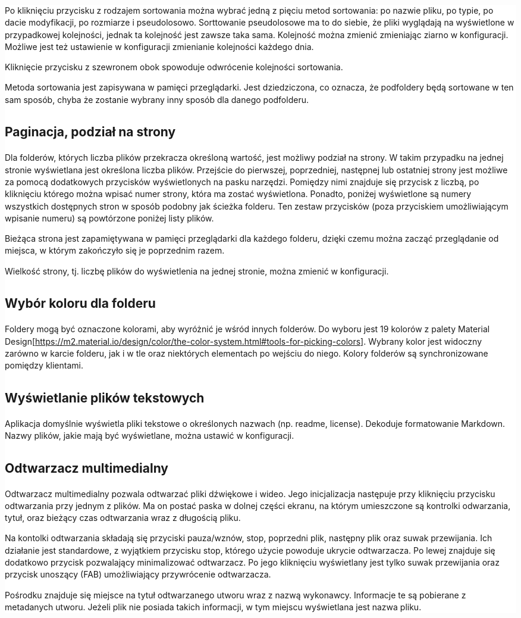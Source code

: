 Po kliknięciu przycisku z rodzajem sortowania można wybrać jedną z pięciu metod sortowania: po nazwie pliku, po typie, po dacie modyfikacji, po rozmiarze i pseudolosowo. Sorttowanie pseudolosowe ma to do siebie, że pliki wyglądają na wyświetlone w przypadkowej kolejności, jednak ta kolejność jest zawsze taka sama. Kolejność można zmienić zmieniając ziarno w konfiguracji. Możliwe jest też ustawienie w konfiguracji zmienianie kolejności każdego dnia.

Kliknięcie przycisku z szewronem obok spowoduje odwrócenie kolejności sortowania.

Metoda sortowania jest zapisywana w pamięci przeglądarki. Jest dziedziczona, co oznacza, że podfoldery będą sortowane w ten sam sposób, chyba że zostanie wybrany inny sposób dla danego podfolderu.

## Paginacja, podział na strony ##

Dla folderów, których liczba plików przekracza określoną wartość, jest możliwy podział na strony. W takim przypadku na jednej stronie wyświetlana jest określona liczba plików. Przejście do pierwszej, poprzedniej, następnej lub ostatniej strony jest możliwe za pomocą dodatkowych przycisków wyświetlonych na pasku narzędzi. Pomiędzy nimi znajduje się przycisk z liczbą, po kliknięciu którego można wpisać numer strony, która ma zostać wyświetlona. Ponadto, poniżej wyświetlone są numery wszystkich dostępnych stron w sposób podobny jak ścieżka folderu. Ten zestaw przycisków (poza przyciskiem umożliwiającym wpisanie numeru) są powtórzone poniżej listy plików. 

Bieżąca strona jest zapamiętywana w pamięci przeglądarki dla każdego folderu, dzięki czemu można zacząć przeglądanie od miejsca, w którym zakończyło się je poprzednim razem.

Wielkość strony, tj. liczbę plików do wyświetlenia na jednej stronie, można zmienić w konfiguracji.

## Wybór koloru dla folderu ##

Foldery mogą być oznaczone kolorami, aby wyróżnić je wśród innych folderów. Do wyboru jest 19 kolorów z palety Material Design[https://m2.material.io/design/color/the-color-system.html#tools-for-picking-colors]. Wybrany kolor jest widoczny zarówno w karcie folderu, jak i w tle oraz niektórych elementach po wejściu do niego. Kolory folderów są synchronizowane pomiędzy klientami.

## Wyświetlanie plików tekstowych ##

Aplikacja domyślnie wyświetla pliki tekstowe o określonych nazwach (np. readme, license). Dekoduje formatowanie Markdown. Nazwy plików, jakie mają być wyświetlane, można ustawić w konfiguracji.

## Odtwarzacz multimedialny ##

Odtwarzacz multimedialny pozwala odtwarzać pliki dźwiękowe i wideo. Jego inicjalizacja następuje przy kliknięciu przycisku odtwarzania przy jednym z plików. Ma on postać paska w dolnej części ekranu, na którym umieszczone są kontrolki odwarzania, tytuł, oraz bieżący czas odtwarzania wraz z długością pliku. 

Na kontolki odtwarzania składają się przyciski pauza/wznów, stop, poprzedni plik, następny plik oraz suwak przewijania. Ich działanie jest standardowe, z wyjątkiem przycisku stop, którego użycie powoduje ukrycie odtwarzacza. Po lewej znajduje się dodatkowo przycisk pozwalający minimalizować odtwarzacz. Po jego kliknięciu wyświetlany jest tylko suwak przewijania oraz przycisk unoszący (FAB) umożliwiający przywrócenie odtwarzacza.

Pośrodku znajduje się miejsce na tytuł odtwarzanego utworu wraz z nazwą wykonawcy. Informacje te są pobierane z metadanych utworu. Jeżeli plik nie posiada takich informacji, w tym miejscu wyświetlana jest nazwa pliku. 
